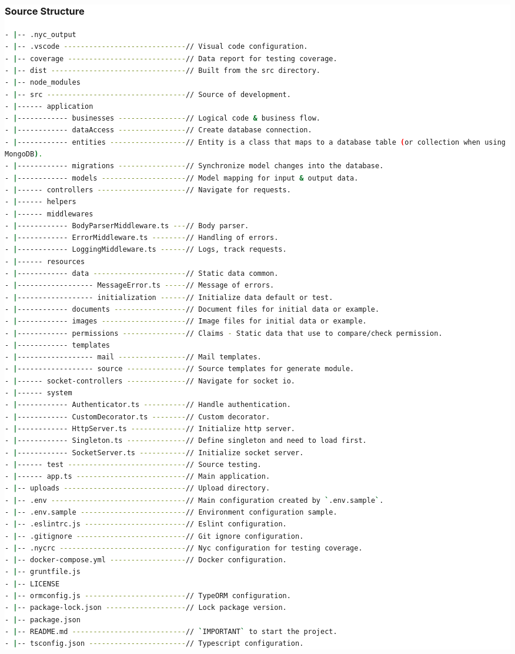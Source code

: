 ### Source Structure

```sh
- |-- .nyc_output
- |-- .vscode -----------------------------// Visual code configuration.
- |-- coverage ----------------------------// Data report for testing coverage.
- |-- dist --------------------------------// Built from the src directory.
- |-- node_modules
- |-- src ---------------------------------// Source of development.
- |------ application
- |------------ businesses ----------------// Logical code & business flow.
- |------------ dataAccess ----------------// Create database connection.
- |------------ entities ------------------// Entity is a class that maps to a database table (or collection when using MongoDB).
- |------------ migrations ----------------// Synchronize model changes into the database.
- |------------ models --------------------// Model mapping for input & output data.
- |------ controllers ---------------------// Navigate for requests.
- |------ helpers
- |------ middlewares
- |------------ BodyParserMiddleware.ts ---// Body parser.
- |------------ ErrorMiddleware.ts --------// Handling of errors.
- |------------ LoggingMiddleware.ts ------// Logs, track requests.
- |------ resources
- |------------ data ----------------------// Static data common.
- |------------------ MessageError.ts -----// Message of errors.
- |------------------ initialization ------// Initialize data default or test.
- |------------ documents -----------------// Document files for initial data or example.
- |------------ images --------------------// Image files for initial data or example.
- |------------ permissions ---------------// Claims - Static data that use to compare/check permission.
- |------------ templates
- |------------------ mail ----------------// Mail templates.
- |------------------ source --------------// Source templates for generate module.
- |------ socket-controllers --------------// Navigate for socket io.
- |------ system
- |------------ Authenticator.ts ----------// Handle authentication.
- |------------ CustomDecorator.ts --------// Custom decorator.
- |------------ HttpServer.ts -------------// Initialize http server.
- |------------ Singleton.ts --------------// Define singleton and need to load first.
- |------------ SocketServer.ts -----------// Initialize socket server.
- |------ test ----------------------------// Source testing.
- |------ app.ts --------------------------// Main application.
- |-- uploads -----------------------------// Upload directory.
- |-- .env --------------------------------// Main configuration created by `.env.sample`.
- |-- .env.sample -------------------------// Environment configuration sample.
- |-- .eslintrc.js ------------------------// Eslint configuration.
- |-- .gitignore --------------------------// Git ignore configuration.
- |-- .nycrc ------------------------------// Nyc configuration for testing coverage.
- |-- docker-compose.yml ------------------// Docker configuration.
- |-- gruntfile.js
- |-- LICENSE
- |-- ormconfig.js ------------------------// TypeORM configuration.
- |-- package-lock.json -------------------// Lock package version.
- |-- package.json
- |-- README.md ---------------------------// `IMPORTANT` to start the project.
- |-- tsconfig.json -----------------------// Typescript configuration.
```
